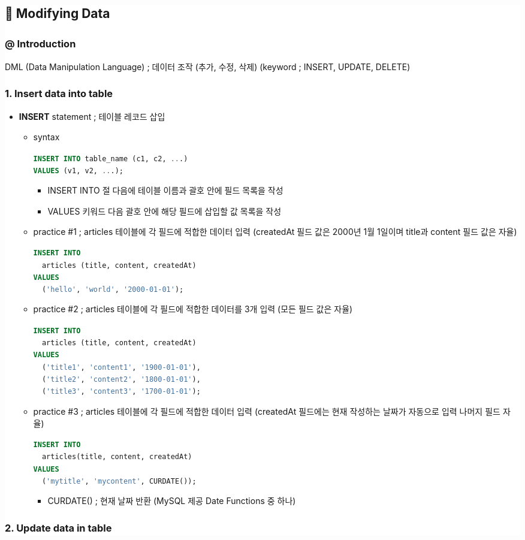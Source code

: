 ## 🥸 Modifying Data

### @ Introduction

DML (Data Manipulation Language) ; 데이터 조작 (추가, 수정, 삭제) (keyword ; INSERT, UPDATE, DELETE)

### 1. Insert data into table

- **INSERT** statement ; 테이블 레코드 삽입

  - syntax

    ```sql
    INSERT INTO table_name (c1, c2, ...)
    VALUES (v1, v2, ...);
    ```

      - INSERT INTO 절 다음에 테이블 이름과 괄호 안에 필드 목록을 작성

      - VALUES 키워드 다음 괄호 안에 해당 필드에 삽입할 값 목록을 작성

  - practice #1 ; articles 테이블에 각 필드에 적합한 데이터 입력 (createdAt 필드 값은 2000년 1월 1일이며 title과 content 필드 값은 자율)

    ```sql
    INSERT INTO
      articles (title, content, createdAt)
    VALUES
      ('hello', 'world', '2000-01-01');
    ```
  
  - practice #2 ; articles 테이블에 각 필드에 적합한 데이터를 3개 입력 (모든 필드 값은 자율)

    ```sql
    INSERT INTO
      articles (title, content, createdAt)
    VALUES
      ('title1', 'content1', '1900-01-01'),
      ('title2', 'content2', '1800-01-01'),
      ('title3', 'content3', '1700-01-01');
    ```

  - practice #3 ; articles 테이블에 각 필드에 적합한 데이터 입력 (createdAt 필드에는 현재 작성하는 날짜가 자동으로 입력 나머지 필드 자율)

    ```sql
    INSERT INTO
      articles(title, content, createdAt)
    VALUES
      ('mytitle', 'mycontent', CURDATE());
    ```

      - CURDATE() ; 현재 날짜 반환 (MySQL 제공 Date Functions 중 하나)
  
### 2. Update data in table
